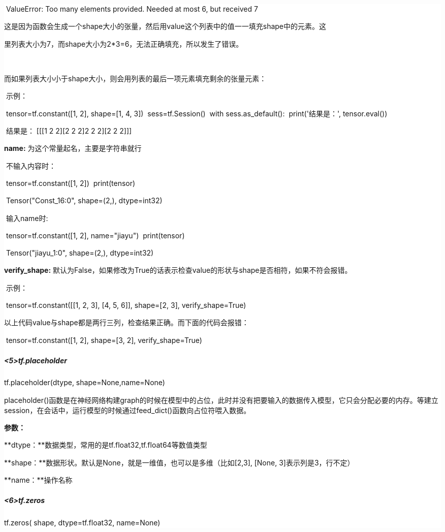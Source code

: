 ​              ValueError: Too many elements provided. Needed at most 6, but received 7

​              这是因为函数会生成一个shape大小的张量，然后用value这个列表中的值一一填充shape中的元素。这

​              里列表大小为7，而shape大小为2*3=6，无法正确填充，所以发生了错误。

​               

​              而如果列表大小小于shape大小，则会用列表的最后一项元素填充剩余的张量元素：

​              示例：

​             tensor=tf.constant([1, 2], shape=[1, 4, 3])
​             sess=tf.Session()
​             with sess.as_default():
​                     print('结果是：', tensor.eval()) 

​             结果是： [[[1 2 2][2 2 2]2 2 2][2 2 2]]] 

**name:** 为这个常量起名，主要是字符串就行

​             不输入内容时：

​            tensor=tf.constant([1, 2])
​            print(tensor) 

​            Tensor("Const_16:0", shape=(2,), dtype=int32)

​            输入name时:

​           tensor=tf.constant([1, 2], name="jiayu")
​           print(tensor) 

​           Tensor("jiayu_1:0", shape=(2,), dtype=int32)

**verify_shape:**  默认为False，如果修改为True的话表示检查value的形状与shape是否相符，如果不符会报错。

​                  示例：

​                  tensor=tf.constant([[1, 2, 3], [4, 5, 6]], shape=[2, 3], verify_shape=True)

​                  以上代码value与shape都是两行三列，检查结果正确。而下面的代码会报错：

​                  tensor=tf.constant([1, 2], shape=[3, 2], verify_shape=True)

##### <5>tf.placeholder

tf.placeholder(dtype, shape=None,name=None)

placeholder()函数是在神经网络构建graph的时候在模型中的占位，此时并没有把要输入的数据传入模型，它只会分配必要的内存。等建立session，在会话中，运行模型的时候通过feed_dict()函数向占位符喂入数据。

**参数：**

**dtype：**数据类型，常用的是tf.float32,tf.float64等数值类型

**shape：**数据形状。默认是None，就是一维值，也可以是多维（比如[2,3], [None, 3]表示列是3，行不定）

**name：**操作名称

##### <6>tf.zeros

tf.zeros( shape, dtype=tf.float32, name=None)
